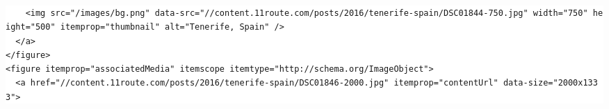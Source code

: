         <img src="/images/bg.png" data-src="//content.11route.com/posts/2016/tenerife-spain/DSC01844-750.jpg" width="750" height="500" itemprop="thumbnail" alt="Tenerife, Spain" />
      </a>
    </figure>
    <figure itemprop="associatedMedia" itemscope itemtype="http://schema.org/ImageObject">
      <a href="//content.11route.com/posts/2016/tenerife-spain/DSC01846-2000.jpg" itemprop="contentUrl" data-size="2000x1333">